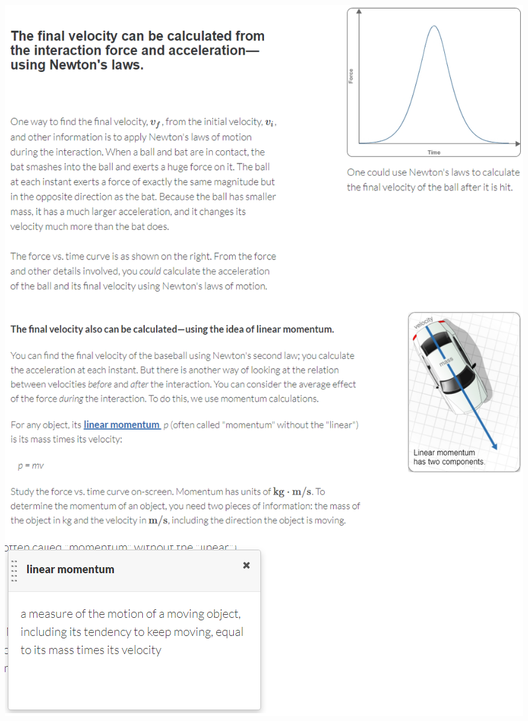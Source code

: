 ![image_4](1%20-%20Momentum/1-02%20-%20Linear%20Momentum%20and%20Impulse/image_4.png)

![image_5](1%20-%20Momentum/1-02%20-%20Linear%20Momentum%20and%20Impulse/image_5.png)

![image_6](1%20-%20Momentum/1-02%20-%20Linear%20Momentum%20and%20Impulse/image_6.png)
